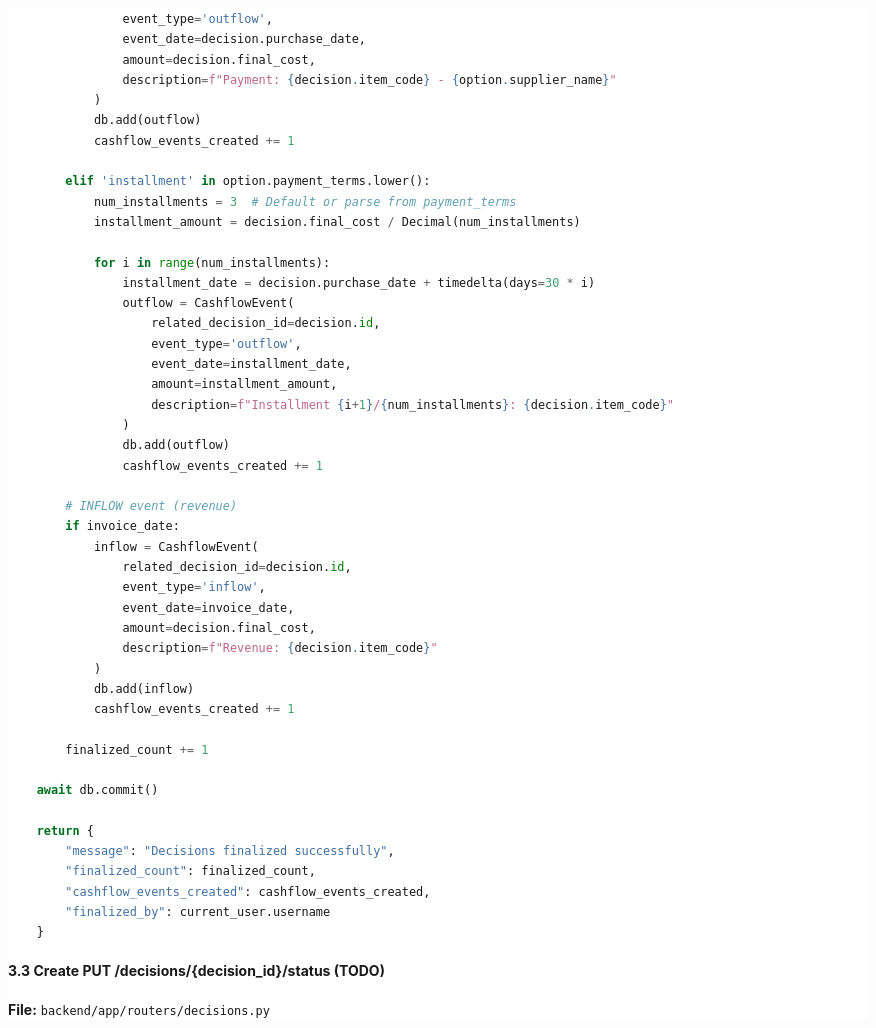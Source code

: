 ```python
                event_type='outflow',
                event_date=decision.purchase_date,
                amount=decision.final_cost,
                description=f"Payment: {decision.item_code} - {option.supplier_name}"
            )
            db.add(outflow)
            cashflow_events_created += 1
        
        elif 'installment' in option.payment_terms.lower():
            num_installments = 3  # Default or parse from payment_terms
            installment_amount = decision.final_cost / Decimal(num_installments)
            
            for i in range(num_installments):
                installment_date = decision.purchase_date + timedelta(days=30 * i)
                outflow = CashflowEvent(
                    related_decision_id=decision.id,
                    event_type='outflow',
                    event_date=installment_date,
                    amount=installment_amount,
                    description=f"Installment {i+1}/{num_installments}: {decision.item_code}"
                )
                db.add(outflow)
                cashflow_events_created += 1
        
        # INFLOW event (revenue)
        if invoice_date:
            inflow = CashflowEvent(
                related_decision_id=decision.id,
                event_type='inflow',
                event_date=invoice_date,
                amount=decision.final_cost,
                description=f"Revenue: {decision.item_code}"
            )
            db.add(inflow)
            cashflow_events_created += 1
        
        finalized_count += 1
    
    await db.commit()
    
    return {
        "message": "Decisions finalized successfully",
        "finalized_count": finalized_count,
        "cashflow_events_created": cashflow_events_created,
        "finalized_by": current_user.username
    }
```

#### 3.3 Create PUT /decisions/{decision_id}/status (TODO)
**File:** `backend/app/routers/decisions.py`
